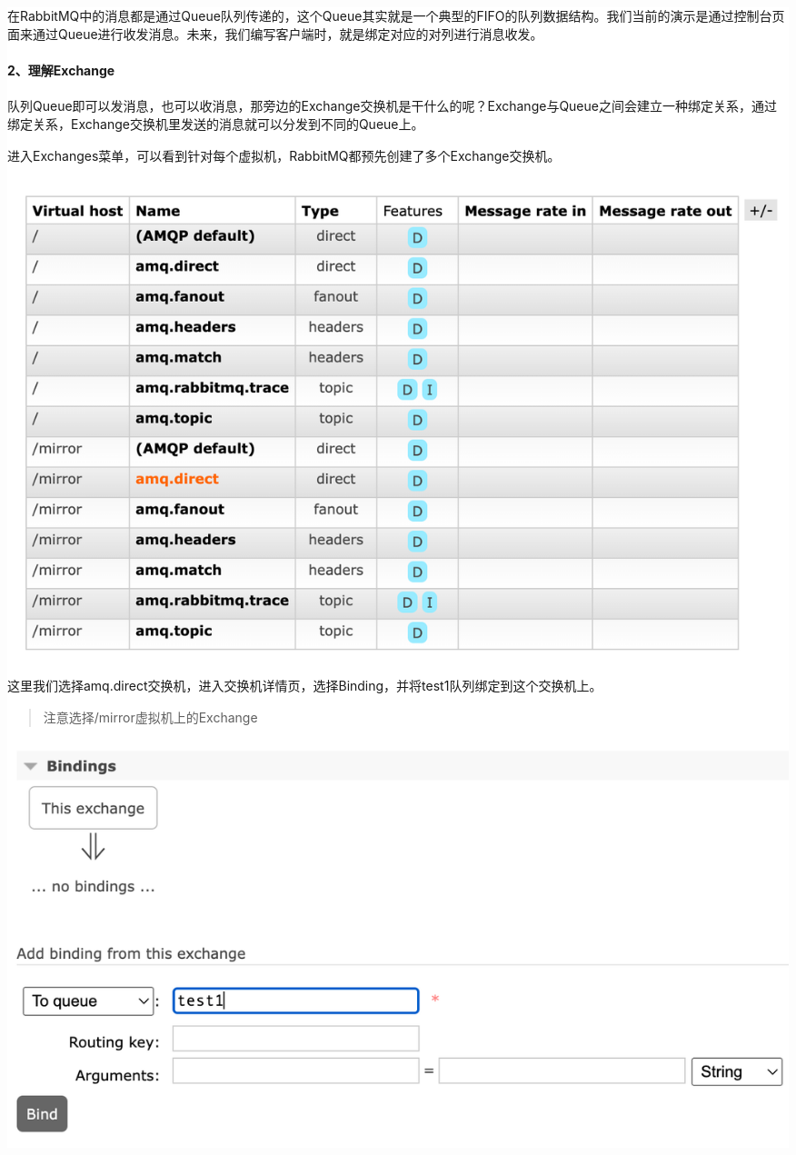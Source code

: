 在RabbitMQ中的消息都是通过Queue队列传递的，这个Queue其实就是一个典型的FIFO的队列数据结构。我们当前的演示是通过控制台页面来通过Queue进行收发消息。未来，我们编写客户端时，就是绑定对应的对列进行消息收发。

#### 2、理解Exchange

队列Queue即可以发消息，也可以收消息，那旁边的Exchange交换机是干什么的呢？Exchange与Queue之间会建立一种绑定关系，通过绑定关系，Exchange交换机里发送的消息就可以分发到不同的Queue上。

进入Exchanges菜单，可以看到针对每个虚拟机，RabbitMQ都预先创建了多个Exchange交换机。

![QQ_1721917670101](img\QQ_1721917670101.png)

这里我们选择amq.direct交换机，进入交换机详情页，选择Binding，并将test1队列绑定到这个交换机上。

> 注意选择/mirror虚拟机上的Exchange

![QQ_1721917714896](img\QQ_1721917714896.png)